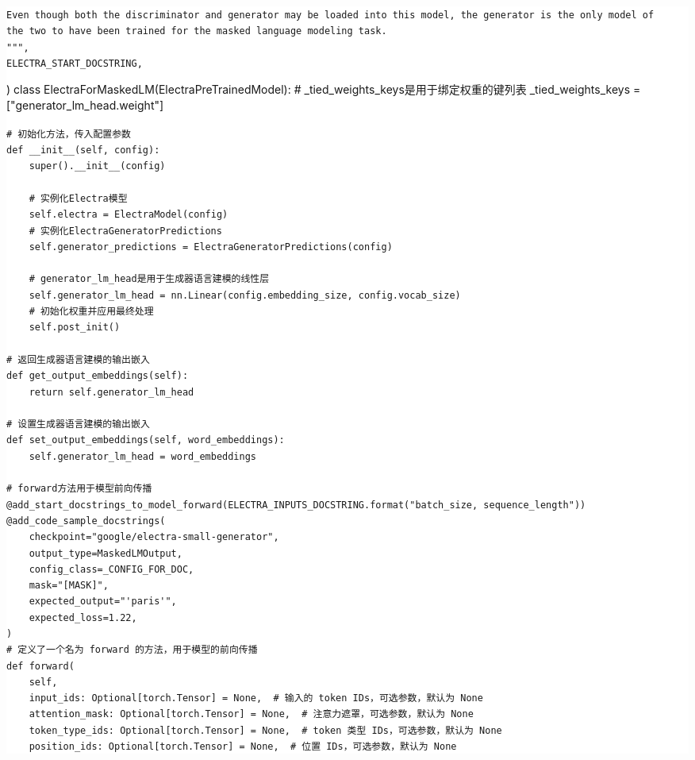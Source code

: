     Even though both the discriminator and generator may be loaded into this model, the generator is the only model of
    the two to have been trained for the masked language modeling task.
    """,
    ELECTRA_START_DOCSTRING,
)
class ElectraForMaskedLM(ElectraPreTrainedModel):
    # _tied_weights_keys是用于绑定权重的键列表
    _tied_weights_keys = ["generator_lm_head.weight"]

    # 初始化方法，传入配置参数
    def __init__(self, config):
        super().__init__(config)
        
        # 实例化Electra模型
        self.electra = ElectraModel(config)
        # 实例化ElectraGeneratorPredictions
        self.generator_predictions = ElectraGeneratorPredictions(config)

        # generator_lm_head是用于生成器语言建模的线性层
        self.generator_lm_head = nn.Linear(config.embedding_size, config.vocab_size)
        # 初始化权重并应用最终处理
        self.post_init()

    # 返回生成器语言建模的输出嵌入
    def get_output_embeddings(self):
        return self.generator_lm_head

    # 设置生成器语言建模的输出嵌入
    def set_output_embeddings(self, word_embeddings):
        self.generator_lm_head = word_embeddings

    # forward方法用于模型前向传播
    @add_start_docstrings_to_model_forward(ELECTRA_INPUTS_DOCSTRING.format("batch_size, sequence_length"))
    @add_code_sample_docstrings(
        checkpoint="google/electra-small-generator",
        output_type=MaskedLMOutput,
        config_class=_CONFIG_FOR_DOC,
        mask="[MASK]",
        expected_output="'paris'",
        expected_loss=1.22,
    )
    # 定义了一个名为 forward 的方法，用于模型的前向传播
    def forward(
        self,
        input_ids: Optional[torch.Tensor] = None,  # 输入的 token IDs，可选参数，默认为 None
        attention_mask: Optional[torch.Tensor] = None,  # 注意力遮罩，可选参数，默认为 None
        token_type_ids: Optional[torch.Tensor] = None,  # token 类型 IDs，可选参数，默认为 None
        position_ids: Optional[torch.Tensor] = None,  # 位置 IDs，可选参数，默认为 None